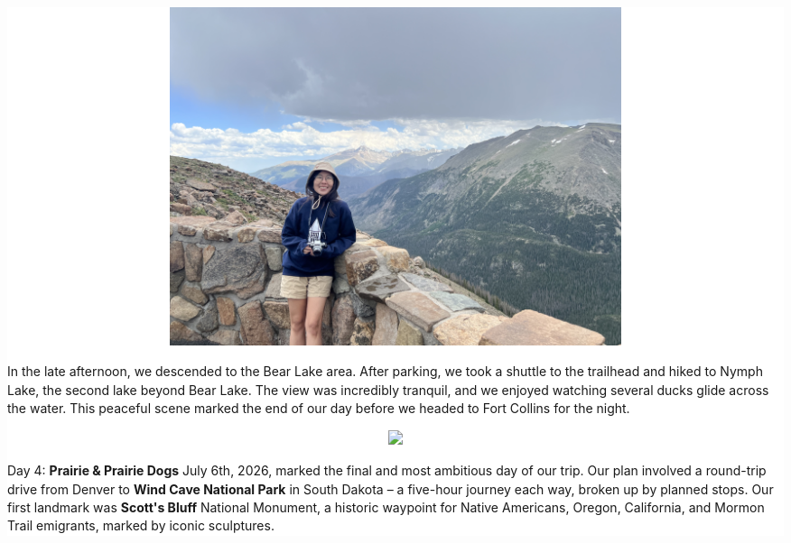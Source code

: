 <p align="center">
  <img src="/images/CO/CO-11.jpeg" width= '500' loading="lazy">
</p>

In the late afternoon, we descended to the Bear Lake area. After parking, we took a shuttle to the trailhead and hiked to Nymph Lake, the second lake beyond Bear Lake. The view was incredibly tranquil, and we enjoyed watching several ducks glide across the water. This peaceful scene marked the end of our day before we headed to Fort Collins for the night.

<p align="center">
  <img src="/images/CO/CO-12.jpeg" width= '500' loading="lazy">
</p>

Day 4: **Prairie & Prairie Dogs**
July 6th, 2026, marked the final and most ambitious day of our trip. Our plan involved a round-trip drive from Denver to **Wind Cave National Park** in South Dakota – a five-hour journey each way, broken up by planned stops. Our first landmark was **Scott's Bluff** National Monument, a historic waypoint for Native Americans, Oregon, California, and Mormon Trail emigrants, marked by iconic sculptures.
